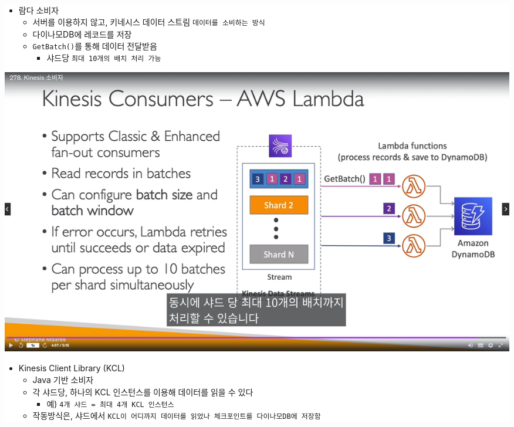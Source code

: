 

- 람다 소비자
  - 서버를 이용하지 않고, 키네시스 데이터 스트림 `데이터를 소비하는 방식`
  - 다이나모DB에 레코드를 저장
  - `GetBatch()`를 통해 데이터 전달받음
    - 샤드당 `최대 10개의 배치 처리 가능`

![Alt text](../etc/image3/%ED%82%A4%EB%84%A4%EC%8B%9C%EC%8A%A4_%EC%86%8C%EB%B9%84%EC%9E%903.png)








- Kinesis Client Library (KCL) 
  - Java 기반 소비자
  - 각 샤드당, 하나의 KCL 인스턴스를 이용해 데이터를 읽을 수 있다
    - 예) `4개 샤드 = 최대 4개 KCL 인스턴스`
  - 작동방식은, 샤드에서 `KCL이 어디까지 데이터를 읽었나 체크포인트를 다이나모DB에 저장함`
